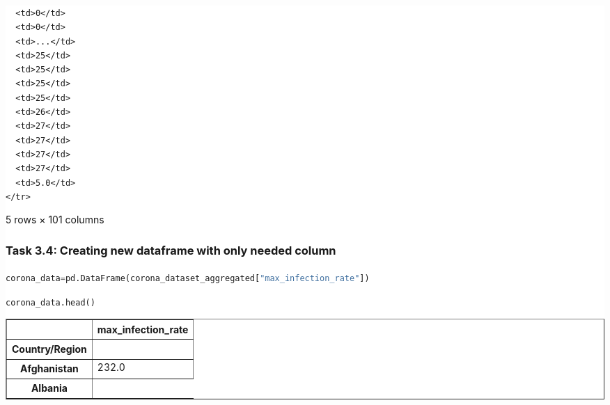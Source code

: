       <td>0</td>
      <td>0</td>
      <td>...</td>
      <td>25</td>
      <td>25</td>
      <td>25</td>
      <td>25</td>
      <td>26</td>
      <td>27</td>
      <td>27</td>
      <td>27</td>
      <td>27</td>
      <td>5.0</td>
    </tr>
  </tbody>
</table>
<p>5 rows × 101 columns</p>
</div>



### Task 3.4: Creating new dataframe with only needed column 


```python
corona_data=pd.DataFrame(corona_dataset_aggregated["max_infection_rate"])
```


```python
corona_data.head()
```




<div>
<style scoped>
    .dataframe tbody tr th:only-of-type {
        vertical-align: middle;
    }

    .dataframe tbody tr th {
        vertical-align: top;
    }

    .dataframe thead th {
        text-align: right;
    }
</style>
<table border="1" class="dataframe">
  <thead>
    <tr style="text-align: right;">
      <th></th>
      <th>max_infection_rate</th>
    </tr>
    <tr>
      <th>Country/Region</th>
      <th></th>
    </tr>
  </thead>
  <tbody>
    <tr>
      <th>Afghanistan</th>
      <td>232.0</td>
    </tr>
    <tr>
      <th>Albania</th>